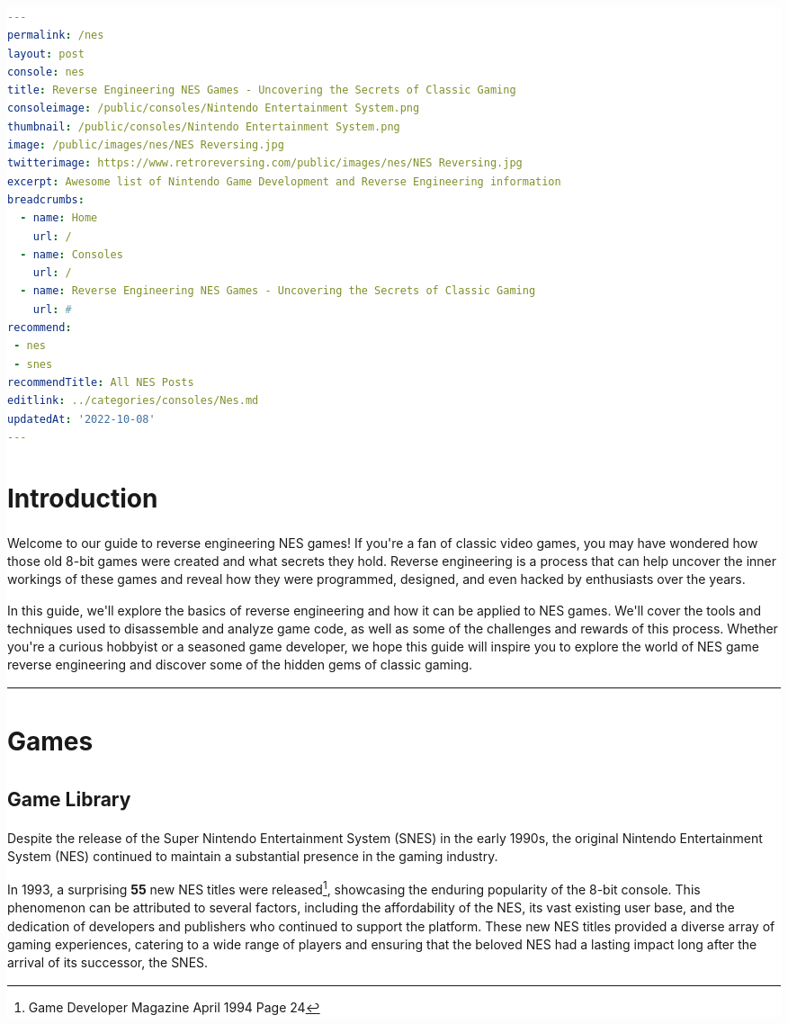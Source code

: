 ```yaml
---
permalink: /nes
layout: post
console: nes
title: Reverse Engineering NES Games - Uncovering the Secrets of Classic Gaming
consoleimage: /public/consoles/Nintendo Entertainment System.png
thumbnail: /public/consoles/Nintendo Entertainment System.png
image: /public/images/nes/NES Reversing.jpg
twitterimage: https://www.retroreversing.com/public/images/nes/NES Reversing.jpg
excerpt: Awesome list of Nintendo Game Development and Reverse Engineering information
breadcrumbs:
  - name: Home
    url: /
  - name: Consoles
    url: /
  - name: Reverse Engineering NES Games - Uncovering the Secrets of Classic Gaming
    url: #
recommend: 
 - nes
 - snes
recommendTitle: All NES Posts
editlink: ../categories/consoles/Nes.md
updatedAt: '2022-10-08'
---
```


# Introduction
Welcome to our guide to reverse engineering NES games! If you're a fan of classic video games, you may have wondered how those old 8-bit games were created and what secrets they hold. Reverse engineering is a process that can help uncover the inner workings of these games and reveal how they were programmed, designed, and even hacked by enthusiasts over the years.

In this guide, we'll explore the basics of reverse engineering and how it can be applied to NES games. We'll cover the tools and techniques used to disassemble and analyze game code, as well as some of the challenges and rewards of this process. Whether you're a curious hobbyist or a seasoned game developer, we hope this guide will inspire you to explore the world of NES game reverse engineering and discover some of the hidden gems of classic gaming.

---
# Games

## Game Library
Despite the release of the Super Nintendo Entertainment System (SNES) in the early 1990s, the original Nintendo Entertainment System (NES) continued to maintain a substantial presence in the gaming industry. 

In 1993, a surprising **55** new NES titles were released[^2], showcasing the enduring popularity of the 8-bit console. This phenomenon can be attributed to several factors, including the affordability of the NES, its vast existing user base, and the dedication of developers and publishers who continued to support the platform. These new NES titles provided a diverse array of gaming experiences, catering to a wide range of players and ensuring that the beloved NES had a lasting impact long after the arrival of its successor, the SNES.


[^1]: [ROM City Rampage](https://www.romhacking.net/forum/index.php?topic=15982.0)
[^2]: Game Developer Magazine April 1994 Page 24
[^3]: Retro Gamer Issue 84 from December 2010 pages 34–35.
[^4]: Retro Gamer Issue 96 page 55
[^5]: [Chunsoft 30th Anniversary – 2014 Developer Interview - shmuplations.com](https://shmuplations.com/chunsoft30th/)
[^6]: [Hammer Editor (Eye-2) Famicom modification tool code page](https://k1ilove.yu-nagi.com/diskto10.html)
[^7]: [Buy Quick Hunter - Parameter Disk No. 3 (Unlicensed) Nintendo Famicom Disk System Video Games on the Store](https://www.satakore.com/nintendo-famicom-disk-system-video-game-store,,24,,298,,Quick-Hunter-Parameter-Disk-No.-3-JP-Unlicensed.html)
[^8]: [Hammer News Hammer Editor (Eye-2) Famicom Modification Tool Code Page](https://k1ilove.yu-nagi.com/diskto14.html)
[^9]: [Ikari Warriors, Guerilla War, and The SNK Golden Age - shmuplations.com](https://shmuplations.com/snkgoldenage/)